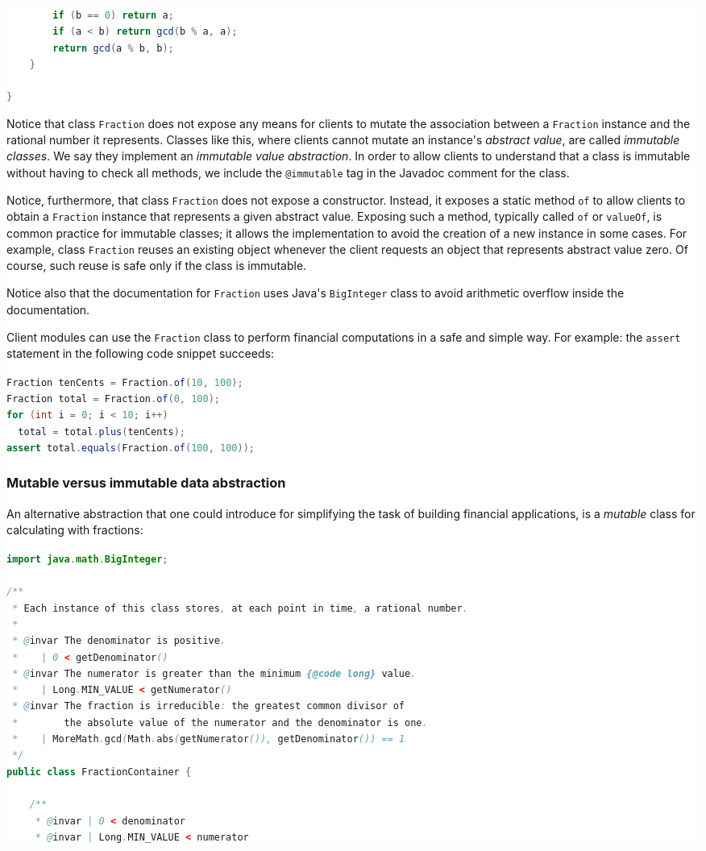 ```java
        if (b == 0) return a;
        if (a < b) return gcd(b % a, a);
        return gcd(a % b, b);
    }
    
}
```

Notice that class `Fraction` does not expose any means for clients to mutate the association between a `Fraction` instance and the
rational number it represents. Classes like this, where clients cannot mutate an instance's _abstract value_, are called
_immutable classes_. We say they implement an _immutable value abstraction_. In order to allow clients to understand
that a class is immutable without having to check all methods, we include the `@immutable` tag in the Javadoc comment for the class.

Notice, furthermore, that class `Fraction` does not expose a constructor. Instead, it exposes a static method `of` to allow clients to
obtain a `Fraction` instance that represents a given abstract value. Exposing such a method, typically called `of` or `valueOf`,
is common practice for immutable classes; it allows the implementation to avoid the creation of a new instance in some cases. For
example, class `Fraction` reuses an existing object whenever the client requests an object that represents abstract value zero. Of
course, such reuse is safe only if the class is immutable.

Notice also that the documentation for `Fraction` uses Java's `BigInteger` class to avoid arithmetic overflow inside the documentation.

Client modules can use the `Fraction` class to perform financial computations in a safe and simple way. For example: the `assert` statement in the
following code snippet succeeds:
```java
Fraction tenCents = Fraction.of(10, 100);
Fraction total = Fraction.of(0, 100);
for (int i = 0; i < 10; i++)
  total = total.plus(tenCents);
assert total.equals(Fraction.of(100, 100));
```

### Mutable versus immutable data abstraction

An alternative abstraction that one could introduce for simplifying the task of building financial applications,
is a _mutable_ class for calculating with fractions:

```java
import java.math.BigInteger;

/**
 * Each instance of this class stores, at each point in time, a rational number.
 * 
 * @invar The denominator is positive.
 *    | 0 < getDenominator()
 * @invar The numerator is greater than the minimum {@code long} value.
 *    | Long.MIN_VALUE < getNumerator()
 * @invar The fraction is irreducible: the greatest common divisor of
 *        the absolute value of the numerator and the denominator is one.
 *    | MoreMath.gcd(Math.abs(getNumerator()), getDenominator()) == 1 
 */
public class FractionContainer {
    
    /**
     * @invar | 0 < denominator
     * @invar | Long.MIN_VALUE < numerator
```